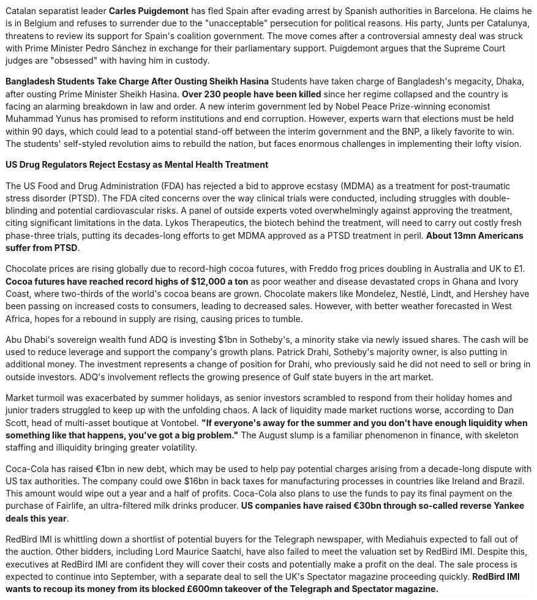 Catalan separatist leader **Carles Puigdemont** has fled Spain after evading arrest by Spanish authorities in Barcelona. He claims he is in Belgium and refuses to surrender due to the "unacceptable" persecution for political reasons. His party, Junts per Catalunya, threatens to review its support for Spain's coalition government. The move comes after a controversial amnesty deal was struck with Prime Minister Pedro Sánchez in exchange for their parliamentary support. Puigdemont argues that the Supreme Court judges are "obsessed" with having him in custody.

**Bangladesh Students Take Charge After Ousting Sheikh Hasina**
Students have taken charge of Bangladesh's megacity, Dhaka, after ousting Prime Minister Sheikh Hasina. **Over 230 people have been killed** since her regime collapsed and the country is facing an alarming breakdown in law and order. A new interim government led by Nobel Peace Prize-winning economist Muhammad Yunus has promised to reform institutions and end corruption. However, experts warn that elections must be held within 90 days, which could lead to a potential stand-off between the interim government and the BNP, a likely favorite to win. The students' self-styled revolution aims to rebuild the nation, but faces enormous challenges in implementing their lofty vision.

**US Drug Regulators Reject Ecstasy as Mental Health Treatment**

The US Food and Drug Administration (FDA) has rejected a bid to approve ecstasy (MDMA) as a treatment for post-traumatic stress disorder (PTSD). The FDA cited concerns over the way clinical trials were conducted, including struggles with double-blinding and potential cardiovascular risks. A panel of outside experts voted overwhelmingly against approving the treatment, citing significant limitations in the data. Lykos Therapeutics, the biotech behind the treatment, will need to carry out costly fresh phase-three trials, putting its decades-long efforts to get MDMA approved as a PTSD treatment in peril. **About 13mn Americans suffer from PTSD**.

Chocolate prices are rising globally due to record-high cocoa futures, with Freddo frog prices doubling in Australia and UK to £1. **Cocoa futures have reached record highs of $12,000 a ton** as poor weather and disease devastated crops in Ghana and Ivory Coast, where two-thirds of the world's cocoa beans are grown. Chocolate makers like Mondelez, Nestlé, Lindt, and Hershey have been passing on increased costs to consumers, leading to decreased sales. However, with better weather forecasted in West Africa, hopes for a rebound in supply are rising, causing prices to tumble.

Abu Dhabi's sovereign wealth fund ADQ is investing $1bn in Sotheby's, a minority stake via newly issued shares. The cash will be used to reduce leverage and support the company's growth plans. Patrick Drahi, Sotheby's majority owner, is also putting in additional money. The investment represents a change of position for Drahi, who previously said he did not need to sell or bring in outside investors. ADQ's involvement reflects the growing presence of Gulf state buyers in the art market.

Market turmoil was exacerbated by summer holidays, as senior investors scrambled to respond from their holiday homes and junior traders struggled to keep up with the unfolding chaos. A lack of liquidity made market ructions worse, according to Dan Scott, head of multi-asset boutique at Vontobel. **"If everyone's away for the summer and you don't have enough liquidity when something like that happens, you've got a big problem."** The August slump is a familiar phenomenon in finance, with skeleton staffing and illiquidity bringing greater volatility.

Coca-Cola has raised €1bn in new debt, which may be used to help pay potential charges arising from a decade-long dispute with US tax authorities. The company could owe $16bn in back taxes for manufacturing processes in countries like Ireland and Brazil. This amount would wipe out a year and a half of profits. Coca-Cola also plans to use the funds to pay its final payment on the purchase of Fairlife, an ultra-filtered milk drinks producer. **US companies have raised €30bn through so-called reverse Yankee deals this year**.

RedBird IMI is whittling down a shortlist of potential buyers for the Telegraph newspaper, with Mediahuis expected to fall out of the auction. Other bidders, including Lord Maurice Saatchi, have also failed to meet the valuation set by RedBird IMI. Despite this, executives at RedBird IMI are confident they will cover their costs and potentially make a profit on the deal. The sale process is expected to continue into September, with a separate deal to sell the UK's Spectator magazine proceeding quickly. **RedBird IMI wants to recoup its money from its blocked £600mn takeover of the Telegraph and Spectator magazine.**
